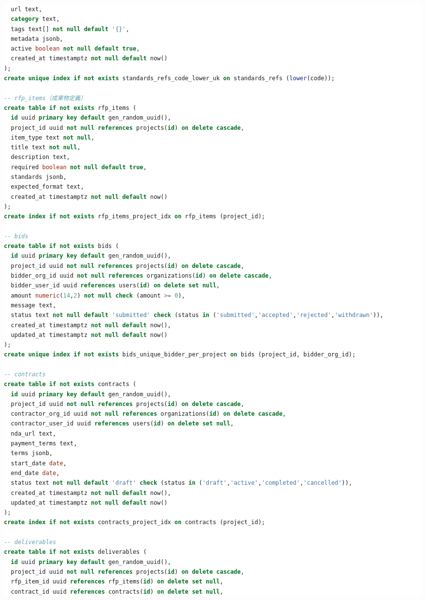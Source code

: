 ```sql
  url text,
  category text,
  tags text[] not null default '{}',
  metadata jsonb,
  active boolean not null default true,
  created_at timestamptz not null default now()
);
create unique index if not exists standards_refs_code_lower_uk on standards_refs (lower(code));

-- rfp_items（成果物定義）
create table if not exists rfp_items (
  id uuid primary key default gen_random_uuid(),
  project_id uuid not null references projects(id) on delete cascade,
  item_type text not null,
  title text not null,
  description text,
  required boolean not null default true,
  standards jsonb,
  expected_format text,
  created_at timestamptz not null default now()
);
create index if not exists rfp_items_project_idx on rfp_items (project_id);

-- bids
create table if not exists bids (
  id uuid primary key default gen_random_uuid(),
  project_id uuid not null references projects(id) on delete cascade,
  bidder_org_id uuid not null references organizations(id) on delete cascade,
  bidder_user_id uuid references users(id) on delete set null,
  amount numeric(14,2) not null check (amount >= 0),
  message text,
  status text not null default 'submitted' check (status in ('submitted','accepted','rejected','withdrawn')),
  created_at timestamptz not null default now(),
  updated_at timestamptz not null default now()
);
create unique index if not exists bids_unique_bidder_per_project on bids (project_id, bidder_org_id);

-- contracts
create table if not exists contracts (
  id uuid primary key default gen_random_uuid(),
  project_id uuid not null references projects(id) on delete cascade,
  contractor_org_id uuid not null references organizations(id) on delete cascade,
  contractor_user_id uuid references users(id) on delete set null,
  nda_url text,
  payment_terms text,
  terms jsonb,
  start_date date,
  end_date date,
  status text not null default 'draft' check (status in ('draft','active','completed','cancelled')),
  created_at timestamptz not null default now(),
  updated_at timestamptz not null default now()
);
create index if not exists contracts_project_idx on contracts (project_id);

-- deliverables
create table if not exists deliverables (
  id uuid primary key default gen_random_uuid(),
  project_id uuid not null references projects(id) on delete cascade,
  rfp_item_id uuid references rfp_items(id) on delete set null,
  contract_id uuid references contracts(id) on delete set null,
```